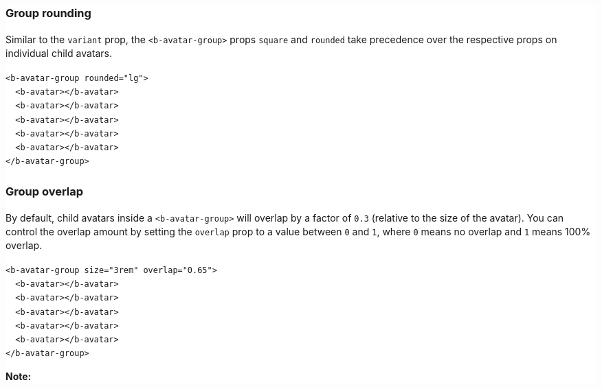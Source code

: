 ### Group rounding

Similar to the `variant` prop, the `<b-avatar-group>` props `square` and `rounded` take precedence
over the respective props on individual child avatars.

<b-card>
  <b-avatar-group rounded="lg">
    <b-avatar></b-avatar>
    <b-avatar></b-avatar>
    <b-avatar></b-avatar>
    <b-avatar></b-avatar>
    <b-avatar></b-avatar>
  </b-avatar-group>
</b-card>

```vue-html
<b-avatar-group rounded="lg">
  <b-avatar></b-avatar>
  <b-avatar></b-avatar>
  <b-avatar></b-avatar>
  <b-avatar></b-avatar>
  <b-avatar></b-avatar>
</b-avatar-group>
```

### Group overlap

By default, child avatars inside a `<b-avatar-group>` will overlap by a factor of `0.3` (relative to
the size of the avatar). You can control the overlap amount by setting the `overlap` prop to a value
between `0` and `1`, where `0` means no overlap and `1` means 100% overlap.

<b-card>
  <b-avatar-group size="3rem" overlap="0.65">
    <b-avatar></b-avatar>
    <b-avatar></b-avatar>
    <b-avatar></b-avatar>
    <b-avatar></b-avatar>
    <b-avatar></b-avatar>
  </b-avatar-group>
</b-card>

```vue-html
<b-avatar-group size="3rem" overlap="0.65">
  <b-avatar></b-avatar>
  <b-avatar></b-avatar>
  <b-avatar></b-avatar>
  <b-avatar></b-avatar>
  <b-avatar></b-avatar>
</b-avatar-group>
```

**Note:**
